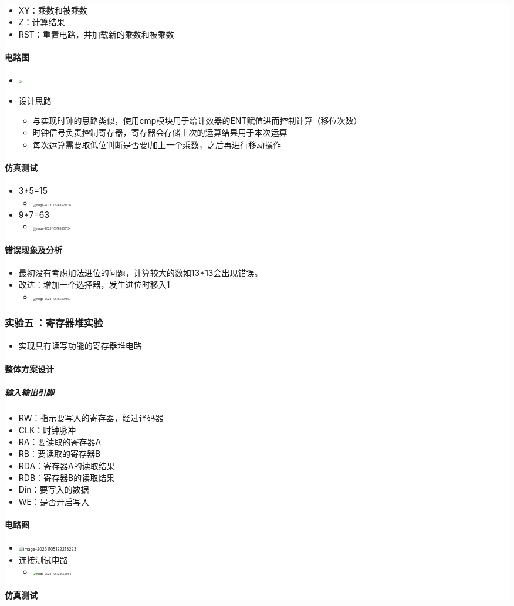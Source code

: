 - XY：乘数和被乘数
- Z：计算结果
- RST：重置电路，并加载新的乘数和被乘数

#### 电路图

- <img src="https://thdlrt.oss-cn-beijing.aliyuncs.com/image-20231105185307597.png" style="zoom:33%;" />

- 设计思路
  - 与实现时钟的思路类似，使用cmp模块用于给计数器的ENT赋值进而控制计算（移位次数）
  - 时钟信号负责控制寄存器，寄存器会存储上次的运算结果用于本次运算
  - 每次运算需要取低位判断是否要i加上一个乘数，之后再进行移动操作

#### 仿真测试

- 3*5=15
  - <img src="https://thdlrt.oss-cn-beijing.aliyuncs.com/image-20231105163527936.png" alt="image-20231105163527936" style="zoom:33%;" />
- 9*7=63
  - <img src="C:\Users\MSI\AppData\Roaming\Typora\typora-user-images\image-20231105163606134.png" alt="image-20231105163606134" style="zoom:33%;" />

#### 错误现象及分析

- 最初没有考虑加法进位的问题，计算较大的数如13*13会出现错误。
- 改进：增加一个选择器，发生进位时移入1
  - <img src="https://thdlrt.oss-cn-beijing.aliyuncs.com/image-20231105185307597.png" alt="image-20231105185307597" style="zoom:33%;" />

### 实验五 ：寄存器堆实验

- 实现具有读写功能的寄存器堆电路

#### 整体方案设计

##### 输入输出引脚

- RW：指示要写入的寄存器，经过译码器
- CLK：时钟脉冲
- RA：要读取的寄存器A
- RB：要读取的寄存器B
- RDA：寄存器A的读取结果
- RDB：寄存器B的读取结果
- Din：要写入的数据
- WE：是否开启写入

#### 电路图

- <img src="https://thdlrt.oss-cn-beijing.aliyuncs.com/image-20231105122213223.png" alt="image-20231105122213223" style="zoom:50%;" />
- 连接测试电路
  - <img src="https://thdlrt.oss-cn-beijing.aliyuncs.com/image-20231105122556994.png" alt="image-20231105122556994" style="zoom:33%;" />

#### 仿真测试

